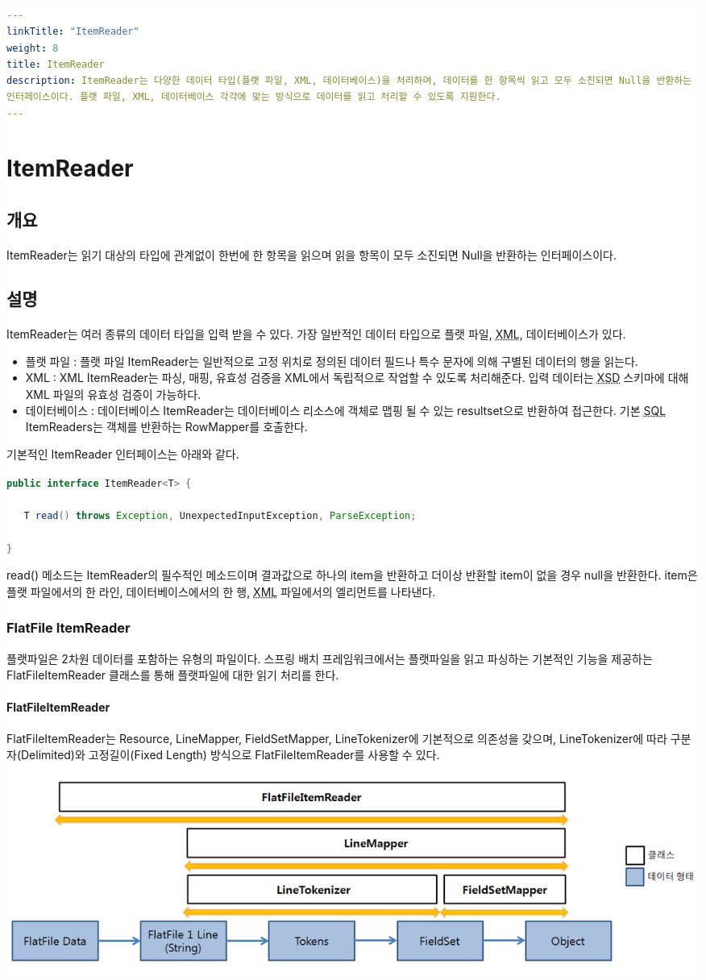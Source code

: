 ```yaml
---
linkTitle: "ItemReader"
weight: 8
title: ItemReader
description: ItemReader는 다양한 데이터 타입(플랫 파일, XML, 데이터베이스)을 처리하며, 데이터를 한 항목씩 읽고 모두 소진되면 Null을 반환하는 인터페이스이다. 플랫 파일, XML, 데이터베이스 각각에 맞는 방식으로 데이터를 읽고 처리할 수 있도록 지원한다.
---
```

# ItemReader

## 개요
ItemReader는 읽기 대상의 타입에 관계없이 한번에 한 항목을 읽으며 읽을 항목이 모두 소진되면 Null을 반환하는 인터페이스이다.

## 설명
ItemReader는 여러 종류의 데이터 타입을 입력 받을 수 있다. 가장 일반적인 데이터 타입으로 플랫 파일, <Acronym title="Extensible Markup Language">XML</Acronym>, 데이터베이스가 있다.
- 플랫 파일 : 플랫 파일 ItemReader는 일반적으로 고정 위치로 정의된 데이터 필드나 특수 문자에 의해 구별된 데이터의 행을 읽는다.
- XML : XML ItemReader는 파싱, 매핑, 유효성 검증을 XML에서 독립적으로 작업할 수 있도록 처리해준다. 입력 데이터는 <acronym title="XML (Extensible Markup Language) Schema Definition">XSD</acronym> 스키마에 대해 XML 파일의 유효성 검증이 가능하다.
- 데이터베이스 : 데이터베이스 ItemReader는 데이터베이스 리소스에 객체로 맵핑 될 수 있는 resultset으로 반환하여 접근한다. 기본 <acronym title="Structured Query Language">SQL</acronym> ItemReaders는 객체를 반환하는 RowMapper를 호출한다.
  
기본적인 ItemReader 인터페이스는 아래와 같다.

```java
public interface ItemReader<T> {
 
   T read() throws Exception, UnexpectedInputException, ParseException;
 
}
```
read() 메소드는 ItemReader의 필수적인 메소드이며 결과값으로 하나의 item을 반환하고 더이상 반환할 item이 없을 경우 null을 반환한다.
item은 플랫 파일에서의 한 라인, 데이터베이스에서의 한 행, <Acronym title="Extensible Markup Language">XML</Acronym> 파일에서의 엘리먼트를 나타낸다.

### FlatFile ItemReader
플랫파일은 2차원 데이터를 포함하는 유형의 파일이다. 스프링 배치 프레임워크에서는 플랫파일을 읽고 파싱하는 기본적인 기능을 제공하는 FlatFileItemReader 클래스를 통해 플랫파일에 대한 읽기 처리를 한다.

#### FlatFileItemReader
FlatFileItemReader는 Resource, LineMapper, FieldSetMapper, LineTokenizer에 기본적으로 의존성을 갖으며, LineTokenizer에 따라 구분자(Delimited)와 고정길이(Fixed Length) 방식으로 FlatFileItemReader를 사용할 수 있다.

![image](./images/flatfileitemreader_process.png)
